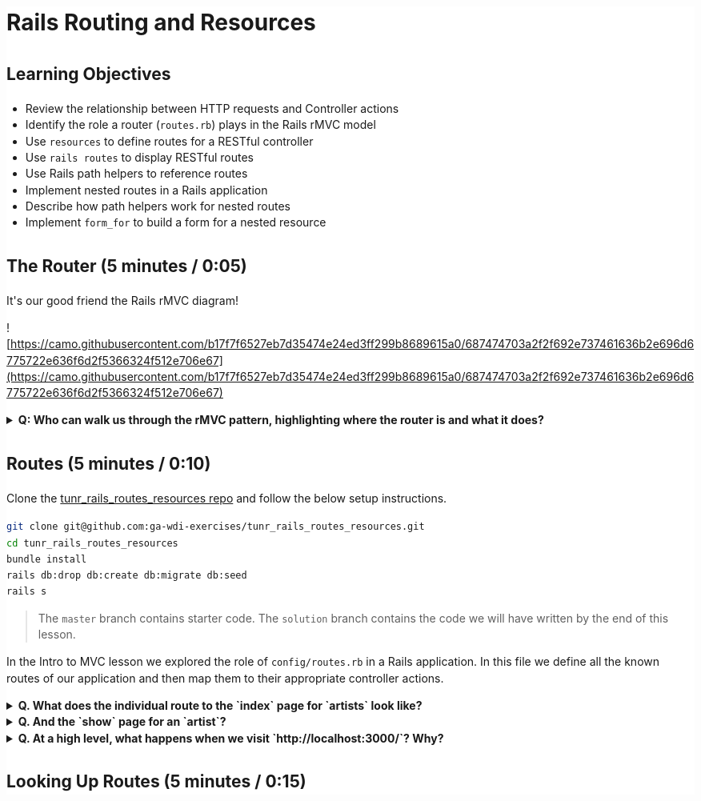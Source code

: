 # Rails Routing and Resources

## Learning Objectives

- Review the relationship between HTTP requests and Controller actions
- Identify the role a router (`routes.rb`) plays in the Rails rMVC model
- Use `resources` to define routes for a RESTful controller
- Use `rails routes` to display RESTful routes
- Use Rails path helpers to reference routes
- Implement nested routes in a Rails application
- Describe how path helpers work for nested routes
- Implement `form_for` to build a form for a nested resource

## The Router (5 minutes / 0:05)

It's our good friend the Rails rMVC diagram!

![https://camo.githubusercontent.com/b17f7f6527eb7d35474e24ed3ff299b8689615a0/687474703a2f2f692e737461636b2e696d6775722e636f6d2f5366324f512e706e67](https://camo.githubusercontent.com/b17f7f6527eb7d35474e24ed3ff299b8689615a0/687474703a2f2f692e737461636b2e696d6775722e636f6d2f5366324f512e706e67)

<details><summary><strong>Q: Who can walk us through the rMVC pattern, highlighting where the router is and what it does?</strong></summary></details>

## Routes (5 minutes / 0:10)

Clone the [tunr_rails_routes_resources repo](https://github.com/ga-wdi-exercises/tunr_rails_routes_resources) and
follow the below setup instructions.

```bash
git clone git@github.com:ga-wdi-exercises/tunr_rails_routes_resources.git
cd tunr_rails_routes_resources
bundle install
rails db:drop db:create db:migrate db:seed
rails s
```

> The `master` branch contains starter code. The `solution` branch contains the
> code we will have written by the end of this lesson.

In the Intro to MVC lesson we explored the role of `config/routes.rb` in a Rails
application. In this file we define all the known routes of our application and
then map them to their appropriate controller actions.

<details><summary><strong>Q. What does the individual route to the `index` page for `artists` look like?</strong></summary></details>

<details><summary><strong>Q. And the `show` page for an `artist`?</strong></summary></details>

<details><summary><strong>Q. At a high level, what happens when we visit `http://localhost:3000/`? Why?</strong></summary></details>

## Looking Up Routes (5 minutes / 0:15)
